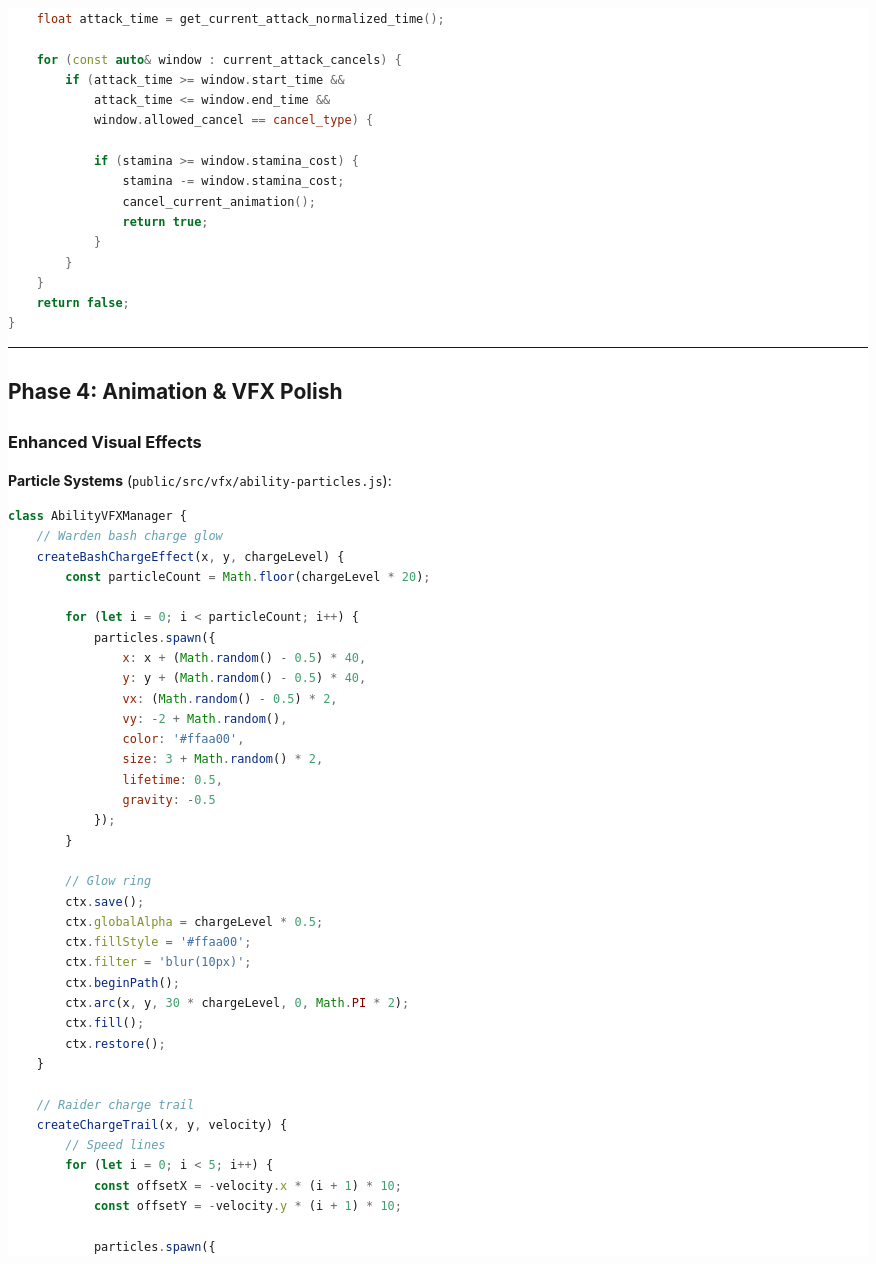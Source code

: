 ```cpp
    float attack_time = get_current_attack_normalized_time();
    
    for (const auto& window : current_attack_cancels) {
        if (attack_time >= window.start_time && 
            attack_time <= window.end_time &&
            window.allowed_cancel == cancel_type) {
            
            if (stamina >= window.stamina_cost) {
                stamina -= window.stamina_cost;
                cancel_current_animation();
                return true;
            }
        }
    }
    return false;
}
```

---

## Phase 4: Animation & VFX Polish

### Enhanced Visual Effects

**Particle Systems** (`public/src/vfx/ability-particles.js`):
```javascript
class AbilityVFXManager {
    // Warden bash charge glow
    createBashChargeEffect(x, y, chargeLevel) {
        const particleCount = Math.floor(chargeLevel * 20);
        
        for (let i = 0; i < particleCount; i++) {
            particles.spawn({
                x: x + (Math.random() - 0.5) * 40,
                y: y + (Math.random() - 0.5) * 40,
                vx: (Math.random() - 0.5) * 2,
                vy: -2 + Math.random(),
                color: '#ffaa00',
                size: 3 + Math.random() * 2,
                lifetime: 0.5,
                gravity: -0.5
            });
        }
        
        // Glow ring
        ctx.save();
        ctx.globalAlpha = chargeLevel * 0.5;
        ctx.fillStyle = '#ffaa00';
        ctx.filter = 'blur(10px)';
        ctx.beginPath();
        ctx.arc(x, y, 30 * chargeLevel, 0, Math.PI * 2);
        ctx.fill();
        ctx.restore();
    }
    
    // Raider charge trail
    createChargeTrail(x, y, velocity) {
        // Speed lines
        for (let i = 0; i < 5; i++) {
            const offsetX = -velocity.x * (i + 1) * 10;
            const offsetY = -velocity.y * (i + 1) * 10;
            
            particles.spawn({
```
